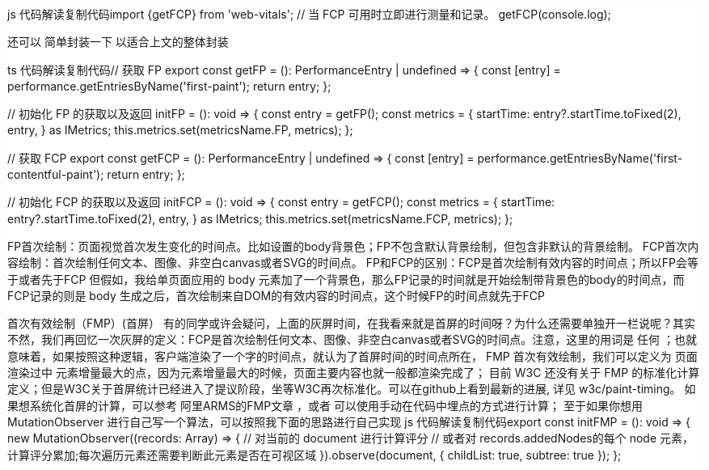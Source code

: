 js 代码解读复制代码import {getFCP} from 'web-vitals';
// 当 FCP 可用时立即进行测量和记录。
getFCP(console.log);


还可以 简单封装一下 以适合上文的整体封装

ts 代码解读复制代码// 获取 FP
export const getFP = (): PerformanceEntry | undefined => {
  const [entry] = performance.getEntriesByName('first-paint');
  return entry;
};

// 初始化 FP 的获取以及返回
initFP = (): void => {
  const entry = getFP();
  const metrics = {
    startTime: entry?.startTime.toFixed(2),
    entry,
  } as IMetrics;
  this.metrics.set(metricsName.FP, metrics);
};

// 获取 FCP
export const getFCP = (): PerformanceEntry | undefined => {
  const [entry] = performance.getEntriesByName('first-contentful-paint');
  return entry;
};

// 初始化 FCP 的获取以及返回
initFCP = (): void => {
  const entry = getFCP();
  const metrics = {
    startTime: entry?.startTime.toFixed(2),
    entry,
  } as IMetrics;
  this.metrics.set(metricsName.FCP, metrics);
};


FP首次绘制：页面视觉首次发生变化的时间点。比如设置的body背景色；FP不包含默认背景绘制，但包含非默认的背景绘制。
FCP首次内容绘制：首次绘制任何文本、图像、非空白canvas或者SVG的时间点。
FP和FCP的区别：FCP是首次绘制有效内容的时间点；所以FP会等于或者先于FCP
但假如，我给单页面应用的 body 元素加了一个背景色，那么FP记录的时间就是开始绘制带背景色的body的时间点，而FCP记录的则是 body 生成之后，首次绘制来自DOM的有效内容的时间点，这个时候FP的时间点就先于FCP

首次有效绘制（FMP）(首屏）
有的同学或许会疑问，上面的灰屏时间，在我看来就是首屏的时间呀？为什么还需要单独开一栏说呢？其实不然，我们再回忆一次灰屏的定义：FCP是首次绘制任何文本、图像、非空白canvas或者SVG的时间点。注意，这里的用词是 任何 ；也就意味着，如果按照这种逻辑，客户端渲染了一个字的时间点，就认为了首屏时间的时间点所在，
FMP 首次有效绘制，我们可以定义为 页面渲染过中 元素增量最大的点，因为元素增量最大的时候，页面主要内容也就一般都渲染完成了；
目前 W3C 还没有关于 FMP 的标准化计算定义；但是W3C关于首屏统计已经进入了提议阶段，坐等W3C再次标准化。可以在github上看到最新的进展, 详见 w3c/paint-timing。
如果想系统化首屏的计算，可以参考 阿里ARMS的FMP文章 ，或者 可以使用手动在代码中埋点的方式进行计算；
至于如果你想用 MutationObserver 进行自己写一个算法，可以按照我下面的思路进行自己实现
js 代码解读复制代码export const initFMP = (): void => {
  new MutationObserver((records: Array<MutationRecord>) => {
    // 对当前的 document 进行计算评分
    // 或者对 records.addedNodes的每个 node 元素，计算评分累加;每次遍历元素还需要判断此元素是否在可视区域
  }).observe(document, { childList: true, subtree: true });
};


  [prop: string | number]: any;